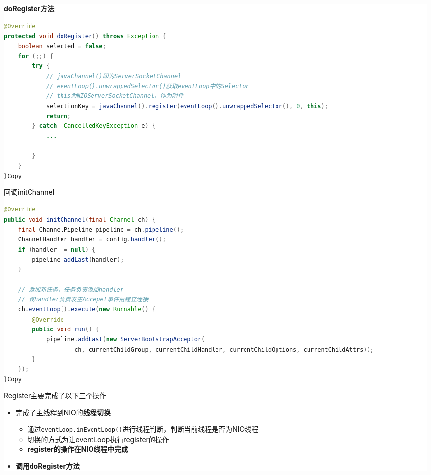 **doRegister方法**

```java
@Override
protected void doRegister() throws Exception {
    boolean selected = false;
    for (;;) {
        try {
            // javaChannel()即为ServerSocketChannel
            // eventLoop().unwrappedSelector()获取eventLoop中的Selector
            // this为NIOServerSocketChannel，作为附件
            selectionKey = javaChannel().register(eventLoop().unwrappedSelector(), 0, this);
            return;
        } catch (CancelledKeyException e) {
            ...
           
        }
    }
}Copy
```

回调initChannel

```java
@Override
public void initChannel(final Channel ch) {
    final ChannelPipeline pipeline = ch.pipeline();
    ChannelHandler handler = config.handler();
    if (handler != null) {
        pipeline.addLast(handler);
    }

    // 添加新任务，任务负责添加handler
    // 该handler负责发生Accepet事件后建立连接
    ch.eventLoop().execute(new Runnable() {
        @Override
        public void run() {
            pipeline.addLast(new ServerBootstrapAcceptor(
                    ch, currentChildGroup, currentChildHandler, currentChildOptions, currentChildAttrs));
        }
    });
}Copy
```

Register主要完成了以下三个操作

- 完成了主线程到NIO的**线程切换**

  - 通过`eventLoop.inEventLoop()`进行线程判断，判断当前线程是否为NIO线程
  - 切换的方式为让eventLoop执行register的操作
  - **register的操作在NIO线程中完成**

- **调用doRegister方法**
